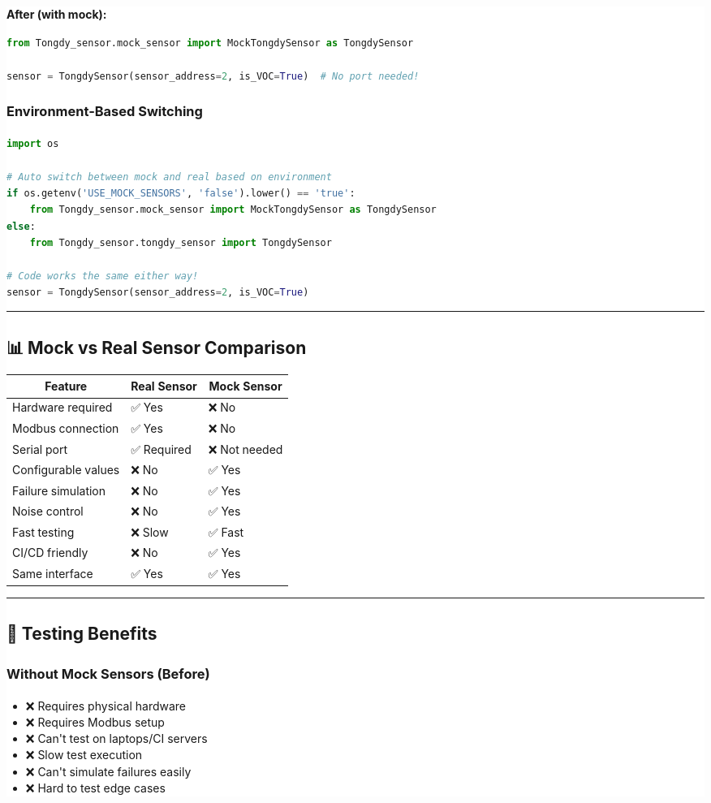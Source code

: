 **After (with mock):**
```python
from Tongdy_sensor.mock_sensor import MockTongdySensor as TongdySensor

sensor = TongdySensor(sensor_address=2, is_VOC=True)  # No port needed!
```

### Environment-Based Switching

```python
import os

# Auto switch between mock and real based on environment
if os.getenv('USE_MOCK_SENSORS', 'false').lower() == 'true':
    from Tongdy_sensor.mock_sensor import MockTongdySensor as TongdySensor
else:
    from Tongdy_sensor.tongdy_sensor import TongdySensor

# Code works the same either way!
sensor = TongdySensor(sensor_address=2, is_VOC=True)
```

---

## 📊 Mock vs Real Sensor Comparison

| Feature | Real Sensor | Mock Sensor |
|---------|------------|-------------|
| Hardware required | ✅ Yes | ❌ No |
| Modbus connection | ✅ Yes | ❌ No |
| Serial port | ✅ Required | ❌ Not needed |
| Configurable values | ❌ No | ✅ Yes |
| Failure simulation | ❌ No | ✅ Yes |
| Noise control | ❌ No | ✅ Yes |
| Fast testing | ❌ Slow | ✅ Fast |
| CI/CD friendly | ❌ No | ✅ Yes |
| Same interface | ✅ Yes | ✅ Yes |

---

## 🧪 Testing Benefits

### Without Mock Sensors (Before)
- ❌ Requires physical hardware
- ❌ Requires Modbus setup
- ❌ Can't test on laptops/CI servers
- ❌ Slow test execution
- ❌ Can't simulate failures easily
- ❌ Hard to test edge cases
